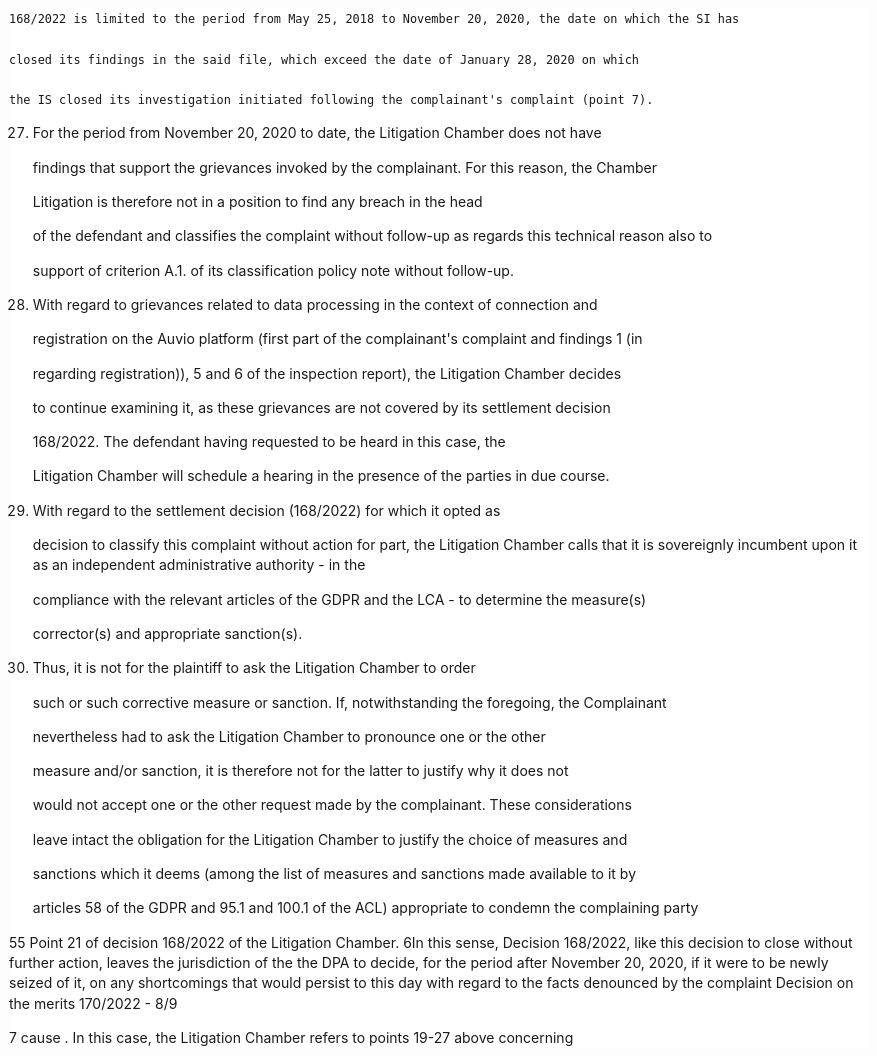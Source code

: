     168/2022 is limited to the period from May 25, 2018 to November 20, 2020, the date on which the SI has

    closed its findings in the said file, which exceed the date of January 28, 2020 on which

    the IS closed its investigation initiated following the complainant's complaint (point 7).

27. For the period from November 20, 2020 to date, the Litigation Chamber does not have

    findings that support the grievances invoked by the complainant. For this reason, the Chamber

    Litigation is therefore not in a position to find any breach in the head

    of the defendant and classifies the complaint without follow-up as regards this technical reason also to

    support of criterion A.1. of its classification policy note without follow-up.

28. With regard to grievances related to data processing in the context of connection and

    registration on the Auvio platform (first part of the complainant's complaint and findings 1 (in

    regarding registration)), 5 and 6 of the inspection report), the Litigation Chamber decides

    to continue examining it, as these grievances are not covered by its settlement decision

    168/2022. The defendant having requested to be heard in this case, the

    Litigation Chamber will schedule a hearing in the presence of the parties in due course.

29. With regard to the settlement decision (168/2022) for which it opted as

    decision to classify this complaint without action for part, the Litigation Chamber calls
    that it is sovereignly incumbent upon it as an independent administrative authority - in the

    compliance with the relevant articles of the GDPR and the LCA - to determine the measure(s)

    corrector(s) and appropriate sanction(s).

30. Thus, it is not for the plaintiff to ask the Litigation Chamber to order

    such or such corrective measure or sanction. If, notwithstanding the foregoing, the Complainant

    nevertheless had to ask the Litigation Chamber to pronounce one or the other

    measure and/or sanction, it is therefore not for the latter to justify why it does not

    would not accept one or the other request made by the complainant. These considerations

    leave intact the obligation for the Litigation Chamber to justify the choice of measures and

    sanctions which it deems (among the list of measures and sanctions made available to it by

    articles 58 of the GDPR and 95.1 and 100.1 of the ACL) appropriate to condemn the complaining party

55 Point 21 of decision 168/2022 of the Litigation Chamber.
6In this sense, Decision 168/2022, like this decision to close without further action, leaves the jurisdiction of the
the DPA to decide, for the period after November 20, 2020, if it were to be newly seized of it, on
any shortcomings that would persist to this day with regard to the facts denounced by the complaint Decision on the merits 170/2022 - 8/9

7 cause . In this case, the Litigation Chamber refers to points 19-27 above concerning
